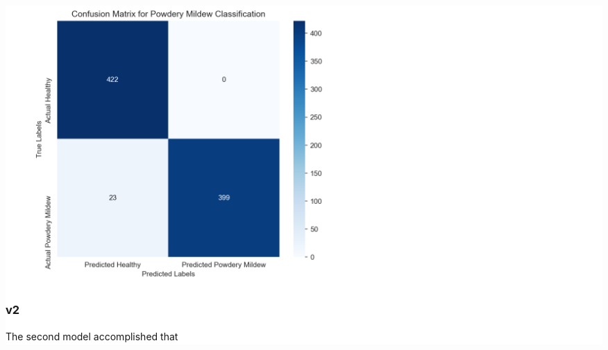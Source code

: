<img src="outputs/v1/confusion_matrix.png" width="500" height="400">


### **v2**
The second model accomplished that

